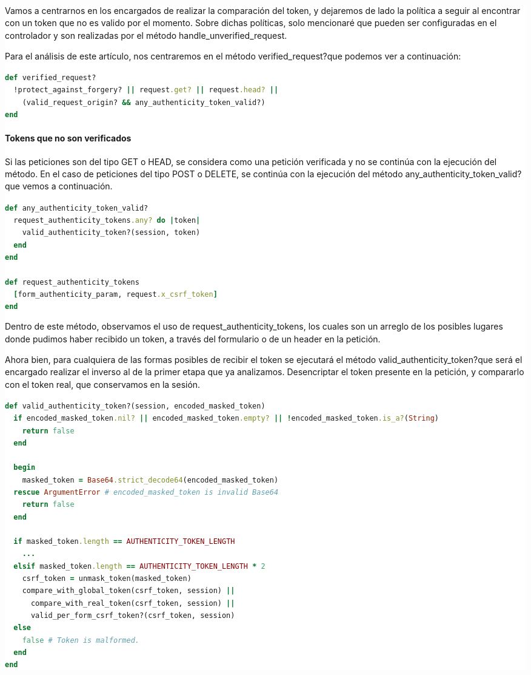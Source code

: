 Vamos a centrarnos en los encargados de realizar la comparación del token, y dejaremos de lado la política a seguir al encontrar con un token que no es valido por el momento. Sobre dichas políticas, solo mencionaré que pueden ser configuradas en el controlador y son realizadas por el método handle_unverified_request.

Para el análisis de este artículo, nos centraremos en el método verified_request?que podemos ver a continuación:

```ruby
def verified_request?
  !protect_against_forgery? || request.get? || request.head? ||
    (valid_request_origin? && any_authenticity_token_valid?)
end
```

#### Tokens que no son verificados

Si las peticiones son del tipo GET o HEAD, se considera como una petición verificada y no se continúa con la ejecución del método. En el caso de peticiones del tipo POST o DELETE, se continúa con la ejecución del método any_authenticity_token_valid? que vemos a continuación.

```ruby
def any_authenticity_token_valid?
  request_authenticity_tokens.any? do |token|
    valid_authenticity_token?(session, token)
  end
end

def request_authenticity_tokens
  [form_authenticity_param, request.x_csrf_token]
end
```

Dentro de este método, observamos el uso de request_authenticity_tokens, los cuales son un arreglo de los posibles lugares donde pudimos haber recibido un token, a través del formulario o de un header en la petición.

Ahora bien, para cualquiera de las formas posibles de recibir el token se ejecutará el método valid_authenticity_token?que será el encargado realizar el inverso al de la primer etapa que ya analizamos. Desencriptar el token presente en la petición, y compararlo con el token real, que conservamos en la sesión.

```ruby
def valid_authenticity_token?(session, encoded_masked_token)
  if encoded_masked_token.nil? || encoded_masked_token.empty? || !encoded_masked_token.is_a?(String)
    return false
  end

  begin
    masked_token = Base64.strict_decode64(encoded_masked_token)
  rescue ArgumentError # encoded_masked_token is invalid Base64
    return false
  end

  if masked_token.length == AUTHENTICITY_TOKEN_LENGTH
    ...
  elsif masked_token.length == AUTHENTICITY_TOKEN_LENGTH * 2
    csrf_token = unmask_token(masked_token)
    compare_with_global_token(csrf_token, session) ||
      compare_with_real_token(csrf_token, session) ||
      valid_per_form_csrf_token?(csrf_token, session)
  else
    false # Token is malformed.
  end
end
```
